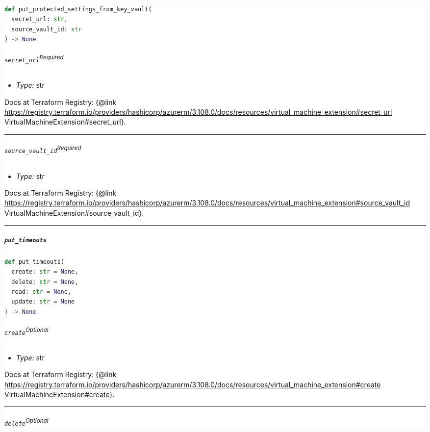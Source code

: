 ```python
def put_protected_settings_from_key_vault(
  secret_url: str,
  source_vault_id: str
) -> None
```

###### `secret_url`<sup>Required</sup> <a name="secret_url" id="@cdktf/provider-azurerm.virtualMachineExtension.VirtualMachineExtension.putProtectedSettingsFromKeyVault.parameter.secretUrl"></a>

- *Type:* str

Docs at Terraform Registry: {@link https://registry.terraform.io/providers/hashicorp/azurerm/3.108.0/docs/resources/virtual_machine_extension#secret_url VirtualMachineExtension#secret_url}.

---

###### `source_vault_id`<sup>Required</sup> <a name="source_vault_id" id="@cdktf/provider-azurerm.virtualMachineExtension.VirtualMachineExtension.putProtectedSettingsFromKeyVault.parameter.sourceVaultId"></a>

- *Type:* str

Docs at Terraform Registry: {@link https://registry.terraform.io/providers/hashicorp/azurerm/3.108.0/docs/resources/virtual_machine_extension#source_vault_id VirtualMachineExtension#source_vault_id}.

---

##### `put_timeouts` <a name="put_timeouts" id="@cdktf/provider-azurerm.virtualMachineExtension.VirtualMachineExtension.putTimeouts"></a>

```python
def put_timeouts(
  create: str = None,
  delete: str = None,
  read: str = None,
  update: str = None
) -> None
```

###### `create`<sup>Optional</sup> <a name="create" id="@cdktf/provider-azurerm.virtualMachineExtension.VirtualMachineExtension.putTimeouts.parameter.create"></a>

- *Type:* str

Docs at Terraform Registry: {@link https://registry.terraform.io/providers/hashicorp/azurerm/3.108.0/docs/resources/virtual_machine_extension#create VirtualMachineExtension#create}.

---

###### `delete`<sup>Optional</sup> <a name="delete" id="@cdktf/provider-azurerm.virtualMachineExtension.VirtualMachineExtension.putTimeouts.parameter.delete"></a>
